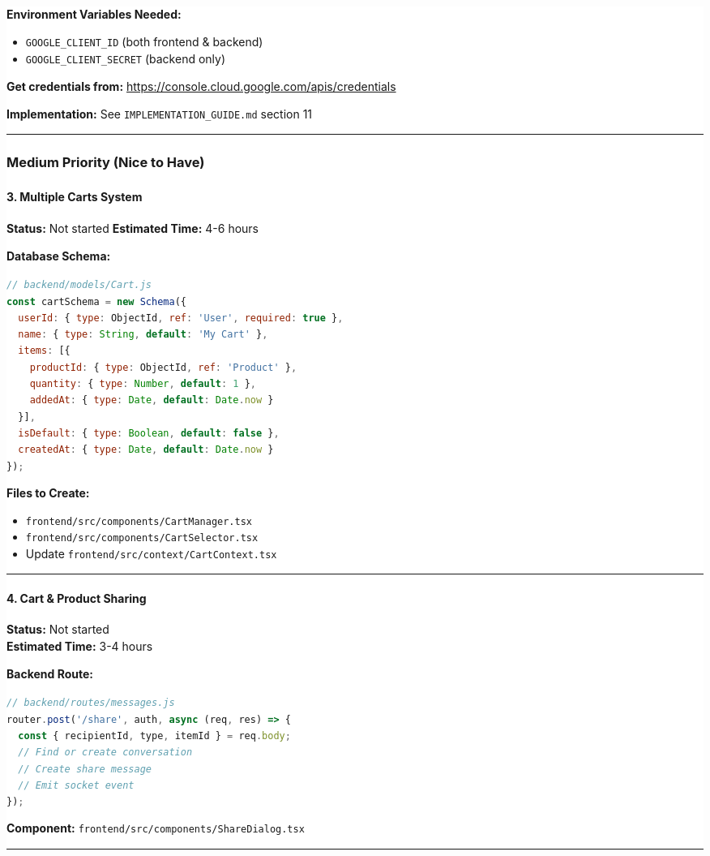 **Environment Variables Needed:**
- `GOOGLE_CLIENT_ID` (both frontend & backend)
- `GOOGLE_CLIENT_SECRET` (backend only)

**Get credentials from:** https://console.cloud.google.com/apis/credentials

**Implementation:** See `IMPLEMENTATION_GUIDE.md` section 11

---

### Medium Priority (Nice to Have)

#### 3. Multiple Carts System
**Status:** Not started
**Estimated Time:** 4-6 hours

**Database Schema:**
```javascript
// backend/models/Cart.js
const cartSchema = new Schema({
  userId: { type: ObjectId, ref: 'User', required: true },
  name: { type: String, default: 'My Cart' },
  items: [{
    productId: { type: ObjectId, ref: 'Product' },
    quantity: { type: Number, default: 1 },
    addedAt: { type: Date, default: Date.now }
  }],
  isDefault: { type: Boolean, default: false },
  createdAt: { type: Date, default: Date.now }
});
```

**Files to Create:**
- `frontend/src/components/CartManager.tsx`
- `frontend/src/components/CartSelector.tsx`
- Update `frontend/src/context/CartContext.tsx`

---

#### 4. Cart & Product Sharing
**Status:** Not started  
**Estimated Time:** 3-4 hours

**Backend Route:**
```javascript
// backend/routes/messages.js
router.post('/share', auth, async (req, res) => {
  const { recipientId, type, itemId } = req.body;
  // Find or create conversation
  // Create share message
  // Emit socket event
});
```

**Component:** `frontend/src/components/ShareDialog.tsx`

---